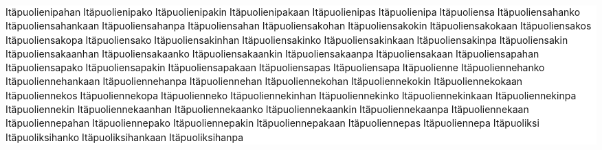 Itäpuolienipahan
Itäpuolienipako
Itäpuolienipakin
Itäpuolienipakaan
Itäpuolienipas
Itäpuolienipa
Itäpuoliensa
Itäpuoliensahanko
Itäpuoliensahankaan
Itäpuoliensahanpa
Itäpuoliensahan
Itäpuoliensakohan
Itäpuoliensakokin
Itäpuoliensakokaan
Itäpuoliensakos
Itäpuoliensakopa
Itäpuoliensako
Itäpuoliensakinhan
Itäpuoliensakinko
Itäpuoliensakinkaan
Itäpuoliensakinpa
Itäpuoliensakin
Itäpuoliensakaanhan
Itäpuoliensakaanko
Itäpuoliensakaankin
Itäpuoliensakaanpa
Itäpuoliensakaan
Itäpuoliensapahan
Itäpuoliensapako
Itäpuoliensapakin
Itäpuoliensapakaan
Itäpuoliensapas
Itäpuoliensapa
Itäpuolienne
Itäpuoliennehanko
Itäpuoliennehankaan
Itäpuoliennehanpa
Itäpuoliennehan
Itäpuoliennekohan
Itäpuoliennekokin
Itäpuoliennekokaan
Itäpuoliennekos
Itäpuoliennekopa
Itäpuolienneko
Itäpuoliennekinhan
Itäpuoliennekinko
Itäpuoliennekinkaan
Itäpuoliennekinpa
Itäpuoliennekin
Itäpuoliennekaanhan
Itäpuoliennekaanko
Itäpuoliennekaankin
Itäpuoliennekaanpa
Itäpuoliennekaan
Itäpuoliennepahan
Itäpuoliennepako
Itäpuoliennepakin
Itäpuoliennepakaan
Itäpuoliennepas
Itäpuoliennepa
Itäpuoliksi
Itäpuoliksihanko
Itäpuoliksihankaan
Itäpuoliksihanpa